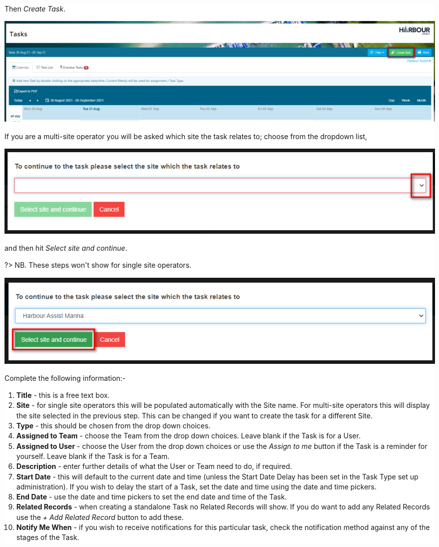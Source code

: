 Then *Create Task*.

![image-20210831154247799](image-20210831154247799.png)

If you are a multi-site operator you will be asked which site the task relates to; choose from the dropdown list,

![image-20210907113205573](image-20210907113205573.png)

and then hit *Select site and continue*.  

?> NB. These steps won't show for single site operators.

![image-20210907113250863](image-20210907113250863.png)

Complete the following information:-

1. **Title** - this is a free text box.
2. **Site** - for single site operators this will be populated automatically with the Site name.  For multi-site operators this will display the site selected in the previous step. This can be changed if you want to create the task for a different Site.
3. **Type** - this should be chosen from the drop down choices.
4. **Assigned to Team** - choose the Team from the drop down choices.  Leave blank if the Task is for a User.
5. **Assigned to User** - choose the User from the drop down choices or use the *Assign to me* button if the Task is a reminder for yourself.  Leave blank if the Task is for a Team.
6. **Description** - enter further details of what the User or Team need to do, if required.
7. **Start Date** - this will default to the current date and time (unless the Start Date Delay has been set in the Task Type set up administration).  If you wish to delay the start of a Task, set the date and time using the date and time pickers.
8. **End Date** - use the date and time pickers to set the end date and time of the Task.
9. **Related Records** - when creating a standalone Task no Related Records will show.  If you do want to add any Related Records use the *+ Add Related Record* button to add these.
10. **Notify Me When** - if you wish to receive notifications for this particular task, check the notification method against any of the stages of the Task.
